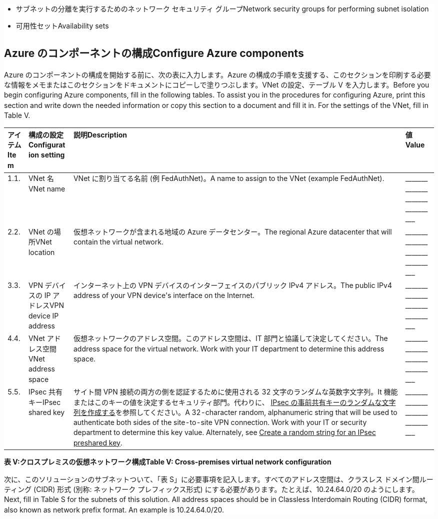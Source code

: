 - <span data-ttu-id="0d8c1-111">サブネットの分離を実行するためのネットワーク セキュリティ グループ</span><span class="sxs-lookup"><span data-stu-id="0d8c1-111">Network security groups for performing subnet isolation</span></span>
    
- <span data-ttu-id="0d8c1-112">可用性セット</span><span class="sxs-lookup"><span data-stu-id="0d8c1-112">Availability sets</span></span>
    
## <a name="configure-azure-components"></a><span data-ttu-id="0d8c1-113">Azure のコンポーネントの構成</span><span class="sxs-lookup"><span data-stu-id="0d8c1-113">Configure Azure components</span></span>

<span data-ttu-id="0d8c1-p102">Azure のコンポーネントの構成を開始する前に、次の表に入力します。Azure の構成の手順を支援する、このセクションを印刷する必要な情報をメモまたはこのセクションをドキュメントにコピーしで塗りつぶします。VNet の設定、テーブル V を入力します。</span><span class="sxs-lookup"><span data-stu-id="0d8c1-p102">Before you begin configuring Azure components, fill in the following tables. To assist you in the procedures for configuring Azure, print this section and write down the needed information or copy this section to a document and fill it in. For the settings of the VNet, fill in Table V.</span></span>
  
|<span data-ttu-id="0d8c1-117">**アイテム**</span><span class="sxs-lookup"><span data-stu-id="0d8c1-117">**Item**</span></span>|<span data-ttu-id="0d8c1-118">**構成の設定**</span><span class="sxs-lookup"><span data-stu-id="0d8c1-118">**Configuration setting**</span></span>|<span data-ttu-id="0d8c1-119">**説明**</span><span class="sxs-lookup"><span data-stu-id="0d8c1-119">**Description**</span></span>|<span data-ttu-id="0d8c1-120">**値**</span><span class="sxs-lookup"><span data-stu-id="0d8c1-120">**Value**</span></span>|
|:-----|:-----|:-----|:-----|
|<span data-ttu-id="0d8c1-121">1.</span><span class="sxs-lookup"><span data-stu-id="0d8c1-121">1.</span></span>  <br/> |<span data-ttu-id="0d8c1-122">VNet 名</span><span class="sxs-lookup"><span data-stu-id="0d8c1-122">VNet name</span></span>  <br/> |<span data-ttu-id="0d8c1-123">VNet に割り当てる名前 (例 FedAuthNet)。</span><span class="sxs-lookup"><span data-stu-id="0d8c1-123">A name to assign to the VNet (example FedAuthNet).</span></span>  <br/> |<span data-ttu-id="0d8c1-124">_______________________________</span><span class="sxs-lookup"><span data-stu-id="0d8c1-124"></span></span>  <br/> |
|<span data-ttu-id="0d8c1-125">2.</span><span class="sxs-lookup"><span data-stu-id="0d8c1-125">2.</span></span>  <br/> |<span data-ttu-id="0d8c1-126">VNet の場所</span><span class="sxs-lookup"><span data-stu-id="0d8c1-126">VNet location</span></span>  <br/> |<span data-ttu-id="0d8c1-127">仮想ネットワークが含まれる地域の Azure データセンター。</span><span class="sxs-lookup"><span data-stu-id="0d8c1-127">The regional Azure datacenter that will contain the virtual network.</span></span>  <br/> |<span data-ttu-id="0d8c1-128">_______________________________</span><span class="sxs-lookup"><span data-stu-id="0d8c1-128"></span></span>  <br/> |
|<span data-ttu-id="0d8c1-129">3.</span><span class="sxs-lookup"><span data-stu-id="0d8c1-129">3.</span></span>  <br/> |<span data-ttu-id="0d8c1-130">VPN デバイスの IP アドレス</span><span class="sxs-lookup"><span data-stu-id="0d8c1-130">VPN device IP address</span></span>  <br/> |<span data-ttu-id="0d8c1-131">インターネット上の VPN デバイスのインターフェイスのパブリック IPv4 アドレス。</span><span class="sxs-lookup"><span data-stu-id="0d8c1-131">The public IPv4 address of your VPN device's interface on the Internet.</span></span>  <br/> |<span data-ttu-id="0d8c1-132">_______________________________</span><span class="sxs-lookup"><span data-stu-id="0d8c1-132"></span></span>  <br/> |
|<span data-ttu-id="0d8c1-133">4.</span><span class="sxs-lookup"><span data-stu-id="0d8c1-133">4.</span></span>  <br/> |<span data-ttu-id="0d8c1-134">VNet アドレス空間</span><span class="sxs-lookup"><span data-stu-id="0d8c1-134">VNet address space</span></span>  <br/> |<span data-ttu-id="0d8c1-p103">仮想ネットワークのアドレス空間。このアドレス空間は、IT 部門と協議して決定してください。</span><span class="sxs-lookup"><span data-stu-id="0d8c1-p103">The address space for the virtual network. Work with your IT department to determine this address space.</span></span>  <br/> |<span data-ttu-id="0d8c1-137">_______________________________</span><span class="sxs-lookup"><span data-stu-id="0d8c1-137"></span></span>  <br/> |
|<span data-ttu-id="0d8c1-138">5.</span><span class="sxs-lookup"><span data-stu-id="0d8c1-138">5.</span></span>  <br/> |<span data-ttu-id="0d8c1-139">IPsec 共有キー</span><span class="sxs-lookup"><span data-stu-id="0d8c1-139">IPsec shared key</span></span>  <br/> |<span data-ttu-id="0d8c1-p104">サイト間 VPN 接続の両方の側を認証するために使用される 32 文字のランダムな英数字文字列。It 機能またはこのキーの値を決定するセキュリティ部門。代わりに、 [IPsec の事前共有キーのランダムな文字列を作成する](http://social.technet.microsoft.com/wiki/contents/articles/32330.create-a-random-string-for-an-ipsec-preshared-key.aspx)を参照してください。</span><span class="sxs-lookup"><span data-stu-id="0d8c1-p104">A 32-character random, alphanumeric string that will be used to authenticate both sides of the site-to-site VPN connection. Work with your IT or security department to determine this key value. Alternately, see [Create a random string for an IPsec preshared key](http://social.technet.microsoft.com/wiki/contents/articles/32330.create-a-random-string-for-an-ipsec-preshared-key.aspx).  </span></span><br/> |<span data-ttu-id="0d8c1-143">_______________________________</span><span class="sxs-lookup"><span data-stu-id="0d8c1-143"></span></span>  <br/> |
   
 <span data-ttu-id="0d8c1-144">**表 V:クロスプレミスの仮想ネットワーク構成**</span><span class="sxs-lookup"><span data-stu-id="0d8c1-144">**Table V: Cross-premises virtual network configuration**</span></span>
  
<span data-ttu-id="0d8c1-p105">次に、このソリューションのサブネットついて、「表 S」に必要事項を記入します。すべてのアドレス空間は、クラスレス ドメイン間ルーティング (CIDR) 形式 (別称: ネットワーク プレフィックス形式) にする必要があります。たとえば、10.24.64.0/20 のようにします。</span><span class="sxs-lookup"><span data-stu-id="0d8c1-p105">Next, fill in Table S for the subnets of this solution. All address spaces should be in Classless Interdomain Routing (CIDR) format, also known as network prefix format. An example is 10.24.64.0/20.</span></span>
  